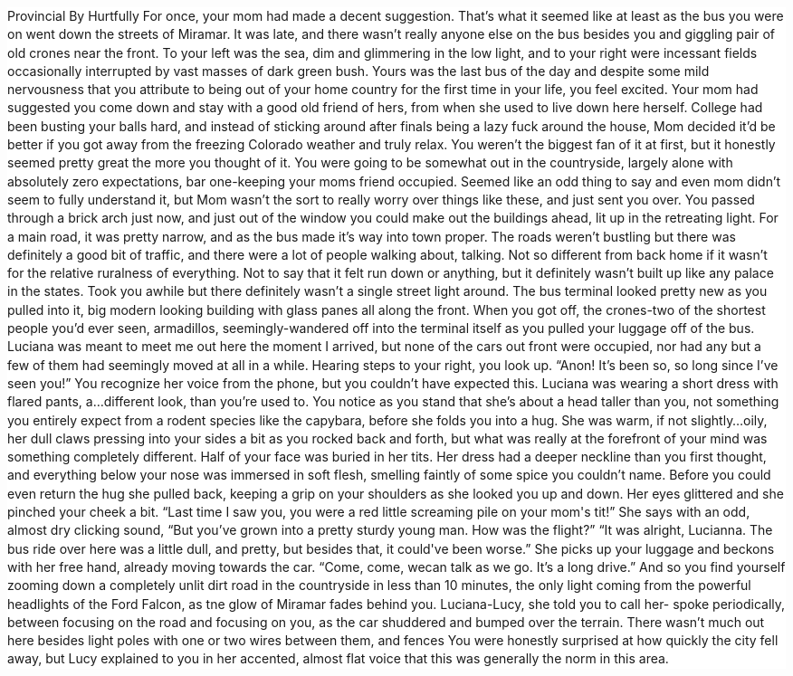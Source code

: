 Provincial 
By Hurtfully
For once, your mom had made a decent suggestion.
That’s what it seemed like at least as the bus you were on went down the streets of Miramar. 
It was late, and there wasn’t really anyone else on the bus besides you and giggling pair of old crones near the front.
To your left was the sea, dim and glimmering in the low light, and to your right were incessant fields occasionally interrupted by vast masses of dark green bush. 
Yours was the last bus of the day and despite some mild nervousness that you attribute to being out of your home country for the first time in your life, you feel excited.
Your mom had suggested you come down and stay with a good old friend of hers, from when she used to live down here herself. 
College had been busting your balls hard, and instead of sticking around after finals being a lazy fuck around the house, Mom decided it’d be better if you got away from the freezing Colorado weather and truly relax.
You weren’t the biggest fan of it at first, but it honestly seemed pretty great the more you thought of it.
You were going to be somewhat out in the countryside, largely alone with absolutely zero expectations, bar one-keeping your moms friend occupied.
Seemed like an odd thing to say and even mom didn’t seem to fully understand it, but Mom wasn’t the sort to really worry over things like these, and just sent you over.
You passed through a brick arch just now, and just out of the window you could make out the buildings ahead, lit up in the retreating light. For a main road, it was pretty narrow, and as the bus made it’s way into town proper. The roads weren’t bustling but there was definitely a good bit of traffic, and there were a lot of people walking about, talking. 
Not so different from back home if it wasn’t for the relative ruralness of everything.
Not to say that it felt run down or anything, but it definitely wasn’t built up like any palace in the states.
Took you awhile but there definitely wasn’t a single street light around. 
The bus terminal looked pretty new as you pulled into it, big modern looking building with glass panes all along the front.
When you got off, the crones-two of the shortest people you’d ever seen, armadillos, seemingly-wandered off into the terminal itself as you pulled your luggage off of the bus.
Luciana was meant to meet me out here the moment I arrived, but none of the cars out front were occupied, nor had any but a few of them had seemingly moved at all in a while.
Hearing steps to your right, you look up.
“Anon! It’s been so, so long since I’ve seen you!”
You recognize her voice from the phone, but you couldn’t have expected this.
Luciana was wearing a short dress with flared pants, a…different look, than you’re used to.
You notice as you stand that she’s about a head taller than you, not something you entirely expect from a rodent species like the capybara, before she folds you into a hug. 
She was warm, if not slightly…oily, her dull claws pressing into your sides a bit as you rocked back and forth, but what was really at the forefront of your mind was something completely different.
Half of your face was buried in her tits.
Her dress had a deeper neckline than you first thought, and everything below your nose was immersed in soft flesh, smelling faintly of some spice you couldn’t name.
Before you could even return the hug she pulled back, keeping a grip on your shoulders as she looked you up and down.
Her eyes glittered and she pinched your cheek a bit. 
“Last time I saw you, you were a red little screaming pile on your mom's tit!” She says with an odd, almost dry clicking sound, “But you’ve grown into a pretty sturdy young man. How was the flight?” 
“It was alright, Lucianna. The bus ride over here was a little dull, and pretty, but besides that, it could've been worse.”
She picks up your luggage and beckons with her free hand, already moving towards the car.
“Come, come, wecan talk as we go. It’s a long drive.”
And so you find yourself zooming down a completely unlit dirt road in the countryside in less than 10 minutes, the only light coming from the powerful headlights of the Ford Falcon, as tne glow of Miramar fades behind you.
Luciana-Lucy, she told you to call her- spoke periodically, between focusing on the road and focusing on you, as the car shuddered and bumped over the terrain.
There wasn’t much out here besides light poles with one or two wires between them, and fences
You were honestly surprised at how quickly the city fell away, but Lucy explained to you in her accented, almost flat voice that this was generally the norm in this area.